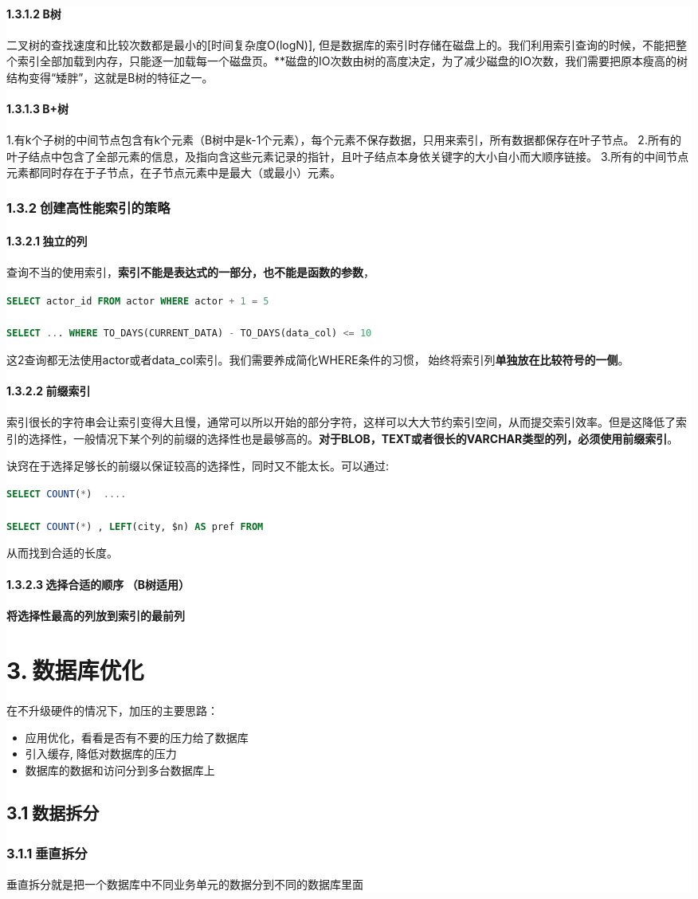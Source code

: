#### 1.3.1.2 B树

二叉树的查找速度和比较次数都是最小的[时间复杂度O(logN)], 但是数据库的索引时存储在磁盘上的。我们利用索引查询的时候，不能把整个索引全部加载到内存，只能逐一加载每一个磁盘页。**磁盘的IO次数由树的高度决定，为了减少磁盘的IO次数，我们需要把原本瘦高的树结构变得“矮胖”，这就是B树的特征之一。

#### 1.3.1.3 B+树

1.有k个子树的中间节点包含有k个元素（B树中是k-1个元素），每个元素不保存数据，只用来索引，所有数据都保存在叶子节点。
2.所有的叶子结点中包含了全部元素的信息，及指向含这些元素记录的指针，且叶子结点本身依关键字的大小自小而大顺序链接。
3.所有的中间节点元素都同时存在于子节点，在子节点元素中是最大（或最小）元素。

### 1.3.2 创建高性能索引的策略

#### 1.3.2.1 独立的列

查询不当的使用索引，**索引不能是表达式的一部分，也不能是函数的参数**，

```SQL
SELECT actor_id FROM actor WHERE actor + 1 = 5

SELECT ... WHERE TO_DAYS(CURRENT_DATA) - TO_DAYS(data_col) <= 10
```

这2查询都无法使用actor或者data_col索引。我们需要养成简化WHERE条件的习惯， 始终将索引列**单独放在比较符号的一侧**。

#### 1.3.2.2 前缀索引

索引很长的字符串会让索引变得大且慢，通常可以所以开始的部分字符，这样可以大大节约索引空间，从而提交索引效率。但是这降低了索引的选择性，一般情况下某个列的前缀的选择性也是最够高的。**对于BLOB，TEXT或者很长的VARCHAR类型的列，必须使用前缀索引**。

诀窍在于选择足够长的前缀以保证较高的选择性，同时又不能太长。可以通过:

```SQL
SELECT COUNT(*)  ....

SELECT COUNT(*) , LEFT(city, $n) AS pref FROM
```

从而找到合适的长度。

#### 1.3.2.3 选择合适的顺序 （B树适用）

**将选择性最高的列放到索引的最前列**


# 3. 数据库优化
在不升级硬件的情况下，加压的主要思路：

- 应用优化，看看是否有不要的压力给了数据库
- 引入缓存, 降低对数据库的压力
- 数据库的数据和访问分到多台数据库上

## 3.1 数据拆分

### 3.1.1 垂直拆分
垂直拆分就是把一个数据库中不同业务单元的数据分到不同的数据库里面
